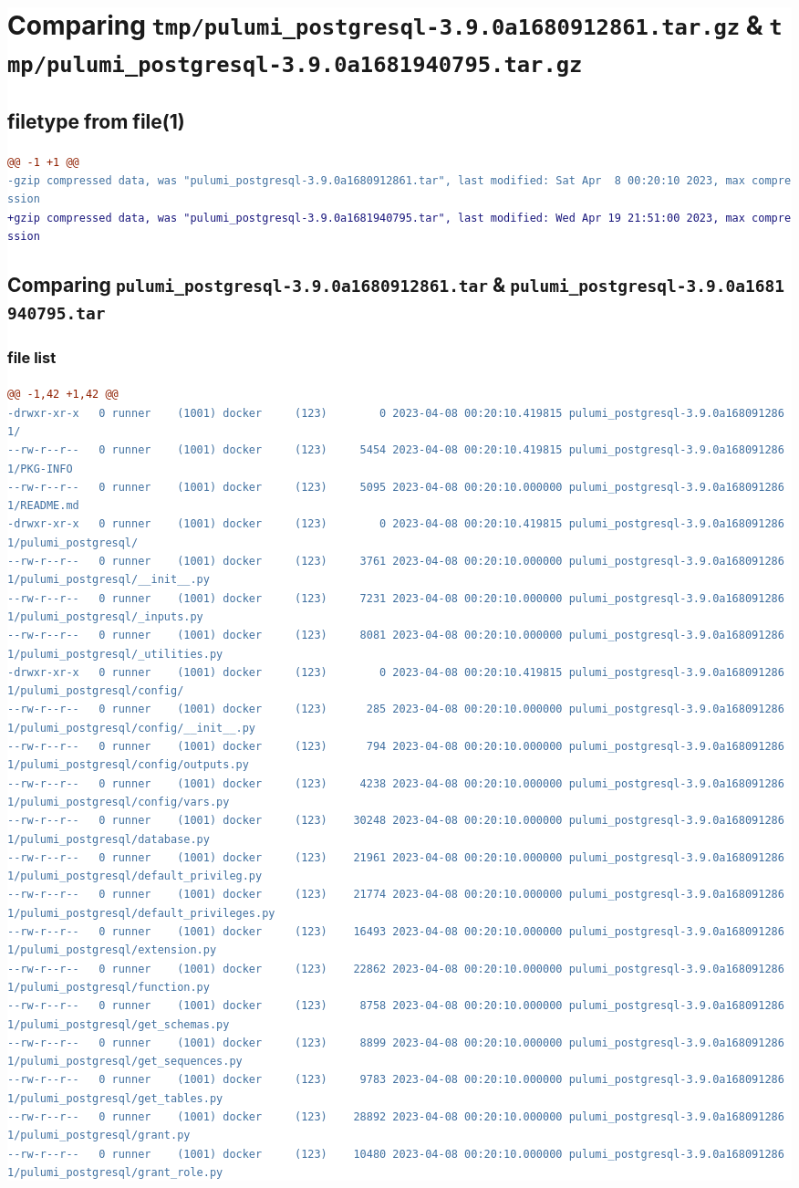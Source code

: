 # Comparing `tmp/pulumi_postgresql-3.9.0a1680912861.tar.gz` & `tmp/pulumi_postgresql-3.9.0a1681940795.tar.gz`

## filetype from file(1)

```diff
@@ -1 +1 @@
-gzip compressed data, was "pulumi_postgresql-3.9.0a1680912861.tar", last modified: Sat Apr  8 00:20:10 2023, max compression
+gzip compressed data, was "pulumi_postgresql-3.9.0a1681940795.tar", last modified: Wed Apr 19 21:51:00 2023, max compression
```

## Comparing `pulumi_postgresql-3.9.0a1680912861.tar` & `pulumi_postgresql-3.9.0a1681940795.tar`

### file list

```diff
@@ -1,42 +1,42 @@
-drwxr-xr-x   0 runner    (1001) docker     (123)        0 2023-04-08 00:20:10.419815 pulumi_postgresql-3.9.0a1680912861/
--rw-r--r--   0 runner    (1001) docker     (123)     5454 2023-04-08 00:20:10.419815 pulumi_postgresql-3.9.0a1680912861/PKG-INFO
--rw-r--r--   0 runner    (1001) docker     (123)     5095 2023-04-08 00:20:10.000000 pulumi_postgresql-3.9.0a1680912861/README.md
-drwxr-xr-x   0 runner    (1001) docker     (123)        0 2023-04-08 00:20:10.419815 pulumi_postgresql-3.9.0a1680912861/pulumi_postgresql/
--rw-r--r--   0 runner    (1001) docker     (123)     3761 2023-04-08 00:20:10.000000 pulumi_postgresql-3.9.0a1680912861/pulumi_postgresql/__init__.py
--rw-r--r--   0 runner    (1001) docker     (123)     7231 2023-04-08 00:20:10.000000 pulumi_postgresql-3.9.0a1680912861/pulumi_postgresql/_inputs.py
--rw-r--r--   0 runner    (1001) docker     (123)     8081 2023-04-08 00:20:10.000000 pulumi_postgresql-3.9.0a1680912861/pulumi_postgresql/_utilities.py
-drwxr-xr-x   0 runner    (1001) docker     (123)        0 2023-04-08 00:20:10.419815 pulumi_postgresql-3.9.0a1680912861/pulumi_postgresql/config/
--rw-r--r--   0 runner    (1001) docker     (123)      285 2023-04-08 00:20:10.000000 pulumi_postgresql-3.9.0a1680912861/pulumi_postgresql/config/__init__.py
--rw-r--r--   0 runner    (1001) docker     (123)      794 2023-04-08 00:20:10.000000 pulumi_postgresql-3.9.0a1680912861/pulumi_postgresql/config/outputs.py
--rw-r--r--   0 runner    (1001) docker     (123)     4238 2023-04-08 00:20:10.000000 pulumi_postgresql-3.9.0a1680912861/pulumi_postgresql/config/vars.py
--rw-r--r--   0 runner    (1001) docker     (123)    30248 2023-04-08 00:20:10.000000 pulumi_postgresql-3.9.0a1680912861/pulumi_postgresql/database.py
--rw-r--r--   0 runner    (1001) docker     (123)    21961 2023-04-08 00:20:10.000000 pulumi_postgresql-3.9.0a1680912861/pulumi_postgresql/default_privileg.py
--rw-r--r--   0 runner    (1001) docker     (123)    21774 2023-04-08 00:20:10.000000 pulumi_postgresql-3.9.0a1680912861/pulumi_postgresql/default_privileges.py
--rw-r--r--   0 runner    (1001) docker     (123)    16493 2023-04-08 00:20:10.000000 pulumi_postgresql-3.9.0a1680912861/pulumi_postgresql/extension.py
--rw-r--r--   0 runner    (1001) docker     (123)    22862 2023-04-08 00:20:10.000000 pulumi_postgresql-3.9.0a1680912861/pulumi_postgresql/function.py
--rw-r--r--   0 runner    (1001) docker     (123)     8758 2023-04-08 00:20:10.000000 pulumi_postgresql-3.9.0a1680912861/pulumi_postgresql/get_schemas.py
--rw-r--r--   0 runner    (1001) docker     (123)     8899 2023-04-08 00:20:10.000000 pulumi_postgresql-3.9.0a1680912861/pulumi_postgresql/get_sequences.py
--rw-r--r--   0 runner    (1001) docker     (123)     9783 2023-04-08 00:20:10.000000 pulumi_postgresql-3.9.0a1680912861/pulumi_postgresql/get_tables.py
--rw-r--r--   0 runner    (1001) docker     (123)    28892 2023-04-08 00:20:10.000000 pulumi_postgresql-3.9.0a1680912861/pulumi_postgresql/grant.py
--rw-r--r--   0 runner    (1001) docker     (123)    10480 2023-04-08 00:20:10.000000 pulumi_postgresql-3.9.0a1680912861/pulumi_postgresql/grant_role.py
```